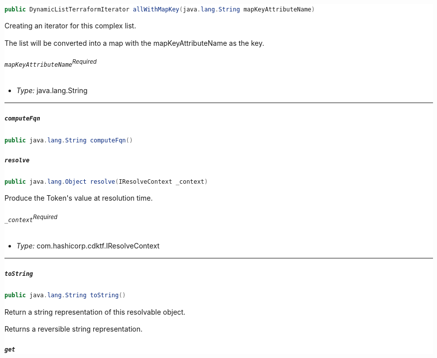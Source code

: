 ```java
public DynamicListTerraformIterator allWithMapKey(java.lang.String mapKeyAttributeName)
```

Creating an iterator for this complex list.

The list will be converted into a map with the mapKeyAttributeName as the key.

###### `mapKeyAttributeName`<sup>Required</sup> <a name="mapKeyAttributeName" id="rhizo-co-terraform-provider-oci.dataOciOspGatewayInvoicesInvoiceLines.DataOciOspGatewayInvoicesInvoiceLinesFilterList.allWithMapKey.parameter.mapKeyAttributeName"></a>

- *Type:* java.lang.String

---

##### `computeFqn` <a name="computeFqn" id="rhizo-co-terraform-provider-oci.dataOciOspGatewayInvoicesInvoiceLines.DataOciOspGatewayInvoicesInvoiceLinesFilterList.computeFqn"></a>

```java
public java.lang.String computeFqn()
```

##### `resolve` <a name="resolve" id="rhizo-co-terraform-provider-oci.dataOciOspGatewayInvoicesInvoiceLines.DataOciOspGatewayInvoicesInvoiceLinesFilterList.resolve"></a>

```java
public java.lang.Object resolve(IResolveContext _context)
```

Produce the Token's value at resolution time.

###### `_context`<sup>Required</sup> <a name="_context" id="rhizo-co-terraform-provider-oci.dataOciOspGatewayInvoicesInvoiceLines.DataOciOspGatewayInvoicesInvoiceLinesFilterList.resolve.parameter._context"></a>

- *Type:* com.hashicorp.cdktf.IResolveContext

---

##### `toString` <a name="toString" id="rhizo-co-terraform-provider-oci.dataOciOspGatewayInvoicesInvoiceLines.DataOciOspGatewayInvoicesInvoiceLinesFilterList.toString"></a>

```java
public java.lang.String toString()
```

Return a string representation of this resolvable object.

Returns a reversible string representation.

##### `get` <a name="get" id="rhizo-co-terraform-provider-oci.dataOciOspGatewayInvoicesInvoiceLines.DataOciOspGatewayInvoicesInvoiceLinesFilterList.get"></a>
